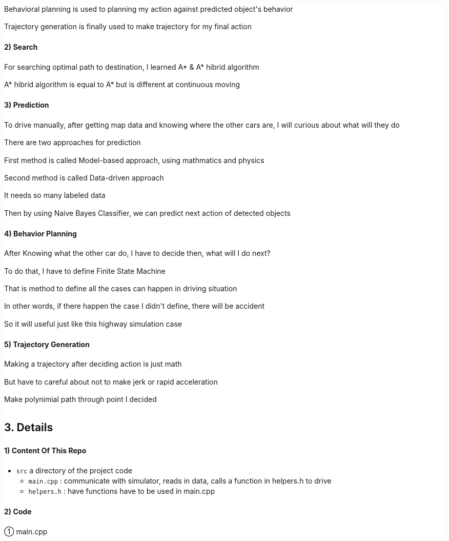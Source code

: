 Behavioral planning is used to planning my action against predicted object's behavior

Trajectory generation is finally used to make trajectory for my final action


#### 2) Search

For searching optimal path to destination, I learned A* & A* hibrid algorithm

A* hibrid algorithm is equal to A* but is different at continuous moving


#### 3) Prediction

To drive manually, after getting map data and knowing where the other cars are, I will curious about what will they do

There are two approaches for prediction

First method is called Model-based approach, using mathmatics and physics

Second method is called Data-driven approach

It needs so many labeled data

Then by using Naive Bayes Classifier, we can predict next action of detected objects

#### 4) Behavior Planning

After Knowing what the other car do, I have to decide then, what will I do next?

To do that, I have to define Finite State Machine

That is method to define all the cases can happen in driving situation

In other words, if there happen the case I didn't define, there will be accident

So it will useful just like this highway simulation case


#### 5) Trajectory Generation

Making a trajectory after deciding action is just math

But have to careful about not to make jerk or rapid acceleration

Make polynimial path through point I decided


## 3. Details

#### 1) Content Of This Repo

- ```src``` a directory of the project code
	- ```main.cpp``` : communicate with simulator, reads in data, calls a function in helpers.h to drive
	- ```helpers.h``` : have functions have to be used in main.cpp

#### 2) Code

① main.cpp
